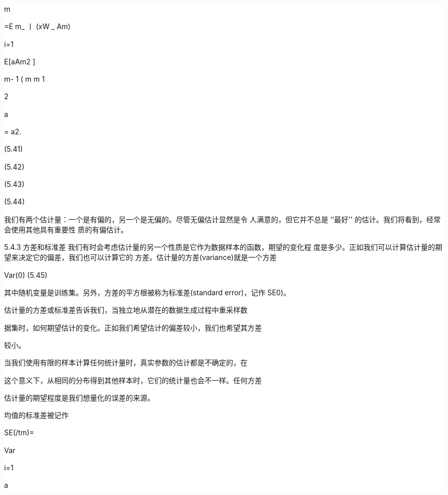 

m


=E m_ 丨    (xW _ Am)


i=1

E[aAm2 ]

m- 1 ( m m 1


2

a

= a2.


(5.41)

(5.42)

(5.43)

(5.44)


我们有两个估计量：一个是有偏的，另一个是无偏的。尽管无偏估计显然是令 人满意的，但它并不总是 ‘‘最好'' 的估计。我们将看到，经常会使用其他具有重要性 质的有偏估计。


5.4.3 方差和标准差
我们有时会考虑估计量的另一个性质是它作为数据样本的函数，期望的变化程 度是多少。正如我们可以计算估计量的期望来决定它的偏差，我们也可以计算它的 方差。估计量的方差(variance)就是一个方差

Var(0)    (5.45)

其中随机变量是训练集。另外，方差的平方根被称为标准差(standard error)，记作 SE0)。


估计量的方差或标准差告诉我们，当独立地从潜在的数据生成过程中重采样数

据集时，如何期望估计的变化。正如我们希望估计的偏差较小，我们也希望其方差

较小。

当我们使用有限的样本计算任何统计量时，真实参数的估计都是不确定的，在

这个意义下，从相同的分布得到其他样本时，它们的统计量也会不一样。任何方差

估计量的期望程度是我们想量化的误差的来源。

均值的标准差被记作

SE(/tm)=


Var



i=1


a


